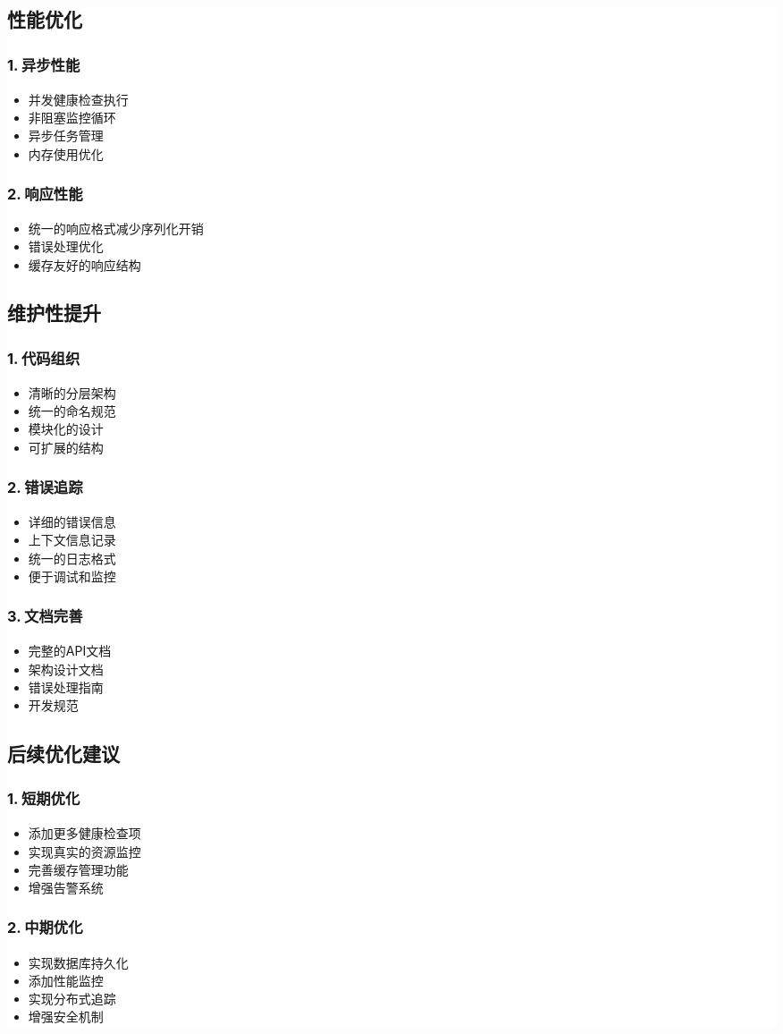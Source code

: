 ## 性能优化

### 1. 异步性能
- 并发健康检查执行
- 非阻塞监控循环
- 异步任务管理
- 内存使用优化

### 2. 响应性能
- 统一的响应格式减少序列化开销
- 错误处理优化
- 缓存友好的响应结构

## 维护性提升

### 1. 代码组织
- 清晰的分层架构
- 统一的命名规范
- 模块化的设计
- 可扩展的结构

### 2. 错误追踪
- 详细的错误信息
- 上下文信息记录
- 统一的日志格式
- 便于调试和监控

### 3. 文档完善
- 完整的API文档
- 架构设计文档
- 错误处理指南
- 开发规范

## 后续优化建议

### 1. 短期优化
- 添加更多健康检查项
- 实现真实的资源监控
- 完善缓存管理功能
- 增强告警系统

### 2. 中期优化
- 实现数据库持久化
- 添加性能监控
- 实现分布式追踪
- 增强安全机制
